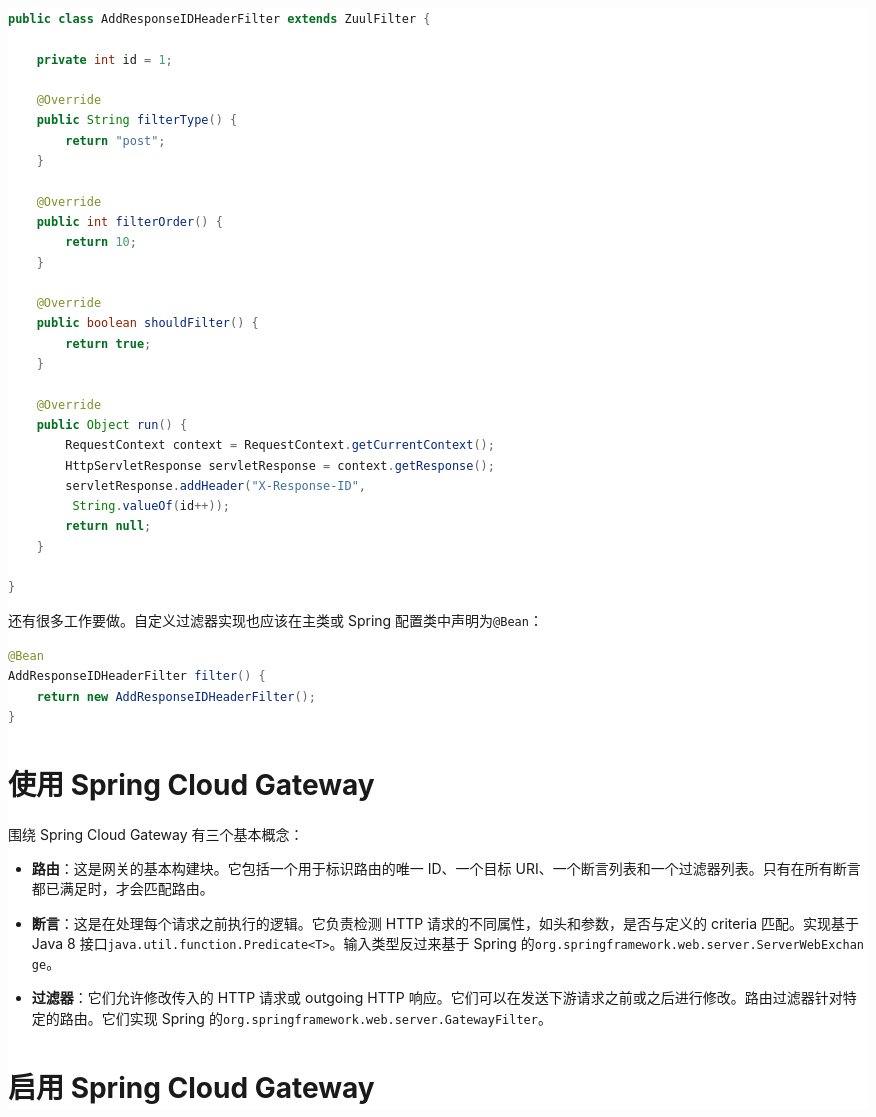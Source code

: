 ```java
public class AddResponseIDHeaderFilter extends ZuulFilter {

    private int id = 1;

    @Override
    public String filterType() {
        return "post";
    }

    @Override
    public int filterOrder() {
        return 10;
    }

    @Override
    public boolean shouldFilter() {
        return true;
    }

    @Override
    public Object run() {
        RequestContext context = RequestContext.getCurrentContext();
        HttpServletResponse servletResponse = context.getResponse();
        servletResponse.addHeader("X-Response-ID",
         String.valueOf(id++));
        return null;
    }

}
```

还有很多工作要做。自定义过滤器实现也应该在主类或 Spring 配置类中声明为`@Bean`：

```java
@Bean 
AddResponseIDHeaderFilter filter() {
    return new AddResponseIDHeaderFilter();
}
```

# 使用 Spring Cloud Gateway

围绕 Spring Cloud Gateway 有三个基本概念：

+   **路由**：这是网关的基本构建块。它包括一个用于标识路由的唯一 ID、一个目标 URI、一个断言列表和一个过滤器列表。只有在所有断言都已满足时，才会匹配路由。

+   **断言**：这是在处理每个请求之前执行的逻辑。它负责检测 HTTP 请求的不同属性，如头和参数，是否与定义的 criteria 匹配。实现基于 Java 8 接口`java.util.function.Predicate<T>`。输入类型反过来基于 Spring 的`org.springframework.web.server.ServerWebExchange`。

+   **过滤器**：它们允许修改传入的 HTTP 请求或 outgoing HTTP 响应。它们可以在发送下游请求之前或之后进行修改。路由过滤器针对特定的路由。它们实现 Spring 的`org.springframework.web.server.GatewayFilter`。

# 启用 Spring Cloud Gateway
